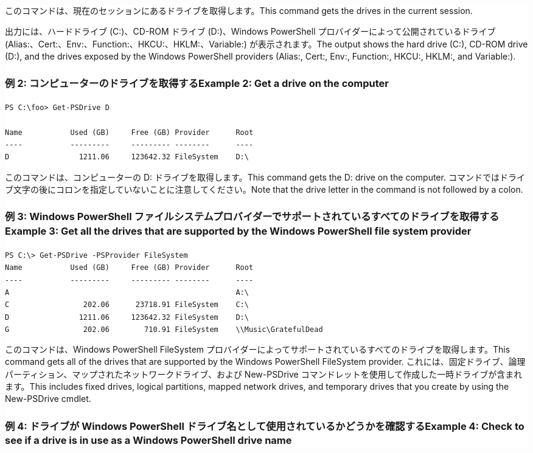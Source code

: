 <span data-ttu-id="48748-123">このコマンドは、現在のセッションにあるドライブを取得します。</span><span class="sxs-lookup"><span data-stu-id="48748-123">This command gets the drives in the current session.</span></span>

<span data-ttu-id="48748-124">出力には、ハードドライブ (C:)、CD-ROM ドライブ (D:)、Windows PowerShell プロバイダーによって公開されているドライブ (Alias:、Cert:、Env:、Function:、HKCU:、HKLM:、Variable:) が表示されます。</span><span class="sxs-lookup"><span data-stu-id="48748-124">The output shows the hard drive (C:), CD-ROM drive (D:), and the drives exposed by the Windows PowerShell providers (Alias:, Cert:, Env:, Function:, HKCU:, HKLM:, and Variable:).</span></span>

### <span data-ttu-id="48748-125">例 2: コンピューターのドライブを取得する</span><span class="sxs-lookup"><span data-stu-id="48748-125">Example 2: Get a drive on the computer</span></span>

```
PS C:\foo> Get-PSDrive D

Name           Used (GB)     Free (GB) Provider      Root
----           ---------     --------- --------      ----
D                1211.06     123642.32 FileSystem    D:\
```

<span data-ttu-id="48748-126">このコマンドは、コンピューターの D: ドライブを取得します。</span><span class="sxs-lookup"><span data-stu-id="48748-126">This command gets the D: drive on the computer.</span></span> <span data-ttu-id="48748-127">コマンドではドライブ文字の後にコロンを指定していないことに注意してください。</span><span class="sxs-lookup"><span data-stu-id="48748-127">Note that the drive letter in the command is not followed by a colon.</span></span>

### <span data-ttu-id="48748-128">例 3: Windows PowerShell ファイルシステムプロバイダーでサポートされているすべてのドライブを取得する</span><span class="sxs-lookup"><span data-stu-id="48748-128">Example 3: Get all the drives that are supported by the Windows PowerShell file system provider</span></span>

```
PS C:\> Get-PSDrive -PSProvider FileSystem
Name           Used (GB)     Free (GB) Provider      Root
----           ---------     --------- --------      ----
A                                                    A:\
C                 202.06      23718.91 FileSystem    C:\
D                1211.06     123642.32 FileSystem    D:\
G                 202.06        710.91 FileSystem    \\Music\GratefulDead
```

<span data-ttu-id="48748-129">このコマンドは、Windows PowerShell FileSystem プロバイダーによってサポートされているすべてのドライブを取得します。</span><span class="sxs-lookup"><span data-stu-id="48748-129">This command gets all of the drives that are supported by the Windows PowerShell FileSystem provider.</span></span> <span data-ttu-id="48748-130">これには、固定ドライブ、論理パーティション、マップされたネットワークドライブ、および New-PSDrive コマンドレットを使用して作成した一時ドライブが含まれます。</span><span class="sxs-lookup"><span data-stu-id="48748-130">This includes fixed drives, logical partitions, mapped network drives, and temporary drives that you create by using the New-PSDrive cmdlet.</span></span>

### <span data-ttu-id="48748-131">例 4: ドライブが Windows PowerShell ドライブ名として使用されているかどうかを確認する</span><span class="sxs-lookup"><span data-stu-id="48748-131">Example 4: Check to see if a drive is in use as a Windows PowerShell drive name</span></span>
